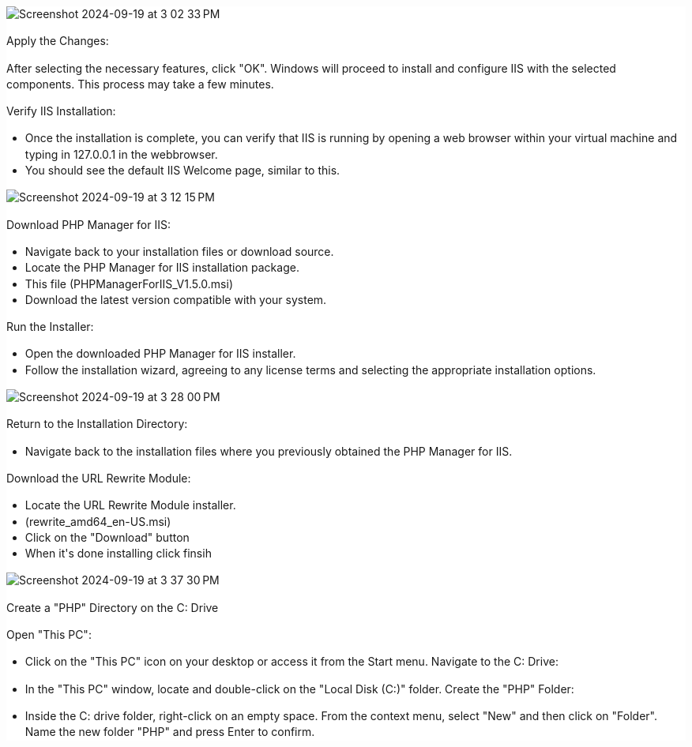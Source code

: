  <img width="1434" alt="Screenshot 2024-09-19 at 3 02 33 PM" src="https://github.com/user-attachments/assets/5f08c7e7-6a85-4b42-a204-13f0764b703f">

 Apply the Changes:

After selecting the necessary features, click "OK".
Windows will proceed to install and configure IIS with the selected components. This process may take a few minutes.

Verify IIS Installation:

- Once the installation is complete, you can verify that IIS is running by opening a web browser within your virtual machine and typing in  127.0.0.1 in the webbrowser.
- You should see the default IIS Welcome page, similar to this.

 <img width="1800" alt="Screenshot 2024-09-19 at 3 12 15 PM" src="https://github.com/user-attachments/assets/ef1f6ea9-8806-4f45-8114-14da5b7184ee">

Download PHP Manager for IIS:

- Navigate back to your installation files or download source.
- Locate the PHP Manager for IIS installation package.
- This file (PHPManagerForIIS_V1.5.0.msi)
- Download the latest version compatible with your system.
  
Run the Installer:

- Open the downloaded PHP Manager for IIS installer.
- Follow the installation wizard, agreeing to any license terms and selecting the appropriate installation options.
 
 <img width="1128" alt="Screenshot 2024-09-19 at 3 28 00 PM" src="https://github.com/user-attachments/assets/499b95e1-c882-4173-815f-05dc441dc853">
 
Return to the Installation Directory:

- Navigate back to the installation files where you previously obtained the PHP Manager for IIS.

Download the URL Rewrite Module:

- Locate the URL Rewrite Module installer.
- (rewrite_amd64_en-US.msi)
- Click on the "Download" button
- When it's done installing click finsih

<p><img width="1123" alt="Screenshot 2024-09-19 at 3 37 30 PM" src="https://github.com/user-attachments/assets/d466d497-e148-4aca-a710-c363081d9cdd">

Create a "PHP" Directory on the C: Drive

Open "This PC":

- Click on the "This PC" icon on your desktop or access it from the Start menu.
Navigate to the C: Drive:

- In the "This PC" window, locate and double-click on the "Local Disk (C:)" folder.
Create the "PHP" Folder:

- Inside the C: drive folder, right-click on an empty space.
From the context menu, select "New" and then click on "Folder".
Name the new folder "PHP" and press Enter to confirm.
